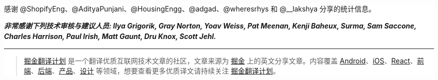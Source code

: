 感谢 @ShopifyEng、@AdityaPunjani、@HousingEngg、@adgad、@wheresrhys 和 @__lakshya 分享的统计信息。

***非常感谢下列技术审核与建议人员: Ilya Grigorik, Gray Norton, Yoav Weiss, Pat Meenan, Kenji Baheux, Surma, Sam Saccone, Charles Harrison, Paul Irish, Matt Gaunt, Dru Knox, Scott Jehl.***

---

> [掘金翻译计划](https://github.com/xitu/gold-miner) 是一个翻译优质互联网技术文章的社区，文章来源为 [掘金](https://juejin.im) 上的英文分享文章。内容覆盖 [Android](https://github.com/xitu/gold-miner#android)、[iOS](https://github.com/xitu/gold-miner#ios)、[React](https://github.com/xitu/gold-miner#react)、[前端](https://github.com/xitu/gold-miner#前端)、[后端](https://github.com/xitu/gold-miner#后端)、[产品](https://github.com/xitu/gold-miner#产品)、[设计](https://github.com/xitu/gold-miner#设计) 等领域，想要查看更多优质译文请持续关注 [掘金翻译计划](https://github.com/xitu/gold-miner)。
